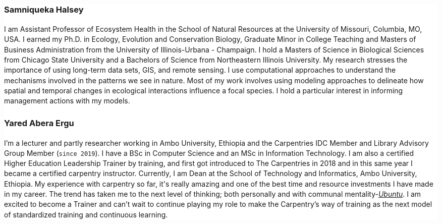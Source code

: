 
### Samniqueka Halsey

I am Assistant Professor of Ecosystem Health in the School of Natural Resources at the University of Missouri, Columbia, MO, USA. I earned 
my Ph.D. in Ecology, Evolution and Conservation Biology, Graduate Minor in College Teaching and Masters of Business Administration from the 
University of Illinois-Urbana - Champaign. I hold a Masters of Science in Biological Sciences from Chicago State University and a Bachelors 
of Science from Northeastern Illinois University. My research stresses the importance of using long-term data sets, GIS, and remote sensing. 
I use computational approaches to understand the mechanisms involved in the patterns we see in nature. Most of my work involves using 
modeling approaches to delineate how spatial and temporal changes in ecological interactions influence a focal species. I hold a particular 
interest in informing management actions with my models. 


### Yared Abera Ergu

I’m a lecturer and partly researcher working in Ambo University, Ethiopia and the Carpentries IDC Member and Library Advisory Group Member 
(`since 2019`). I have a BSc in Computer Science and an MSc in Information Technology. I am also a certified Higher Education Leadership 
Trainer by training, and first got introduced to The Carpentries in 2018 and in this same year I became a certified carpentry instructor. 
Currently, I am Dean at the School of Technology and Informatics, Ambo University, Ethiopia. My experience with carpentry so far, it's 
really amazing and one of the best time and resource investments I have made in my career. The trend has taken me to the next level of 
thinking; both personally and with communal mentality-_<span style="text-decoration:underline;">Ubuntu</span>_. I am excited to become a 
Trainer and can’t wait to continue playing my role to make the Carpentry’s way of training as the next model of standardized training and 
continuous learning.
